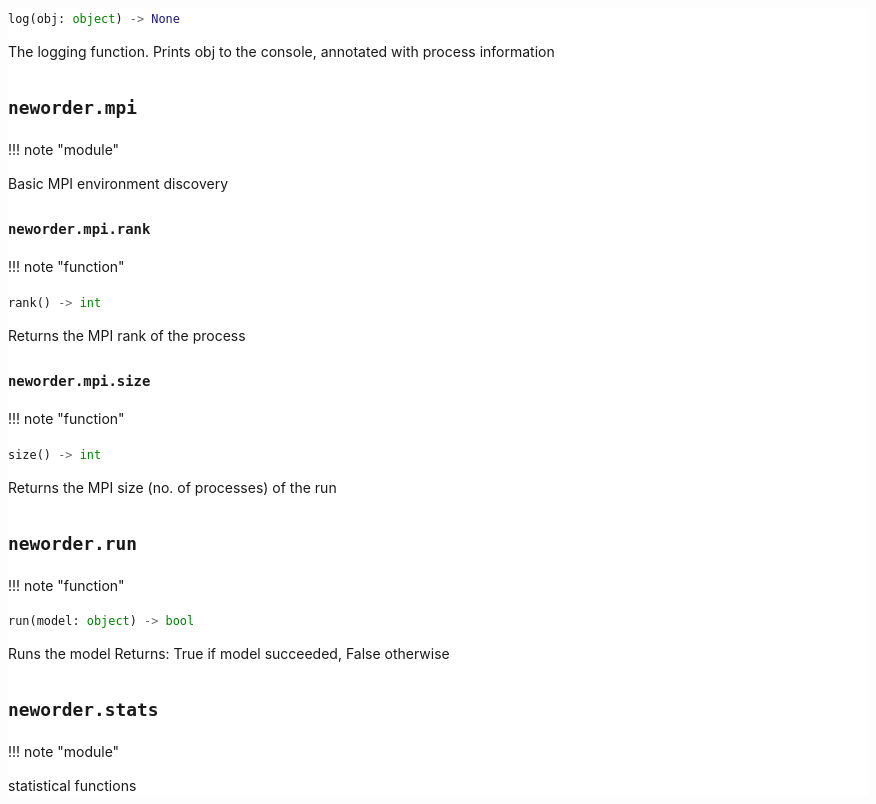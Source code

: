 ```python
log(obj: object) -> None
```


The logging function. Prints obj to the console, annotated with process information



## `neworder.mpi`

!!! note "module"

Basic MPI environment discovery

### `neworder.mpi.rank`

!!! note "function"

```python
rank() -> int
```


Returns the MPI rank of the process



### `neworder.mpi.size`

!!! note "function"

```python
size() -> int
```


Returns the MPI size (no. of processes) of the run



## `neworder.run`

!!! note "function"

```python
run(model: object) -> bool
```


Runs the model
Returns:
True if model succeeded, False otherwise



## `neworder.stats`

!!! note "module"

statistical functions
